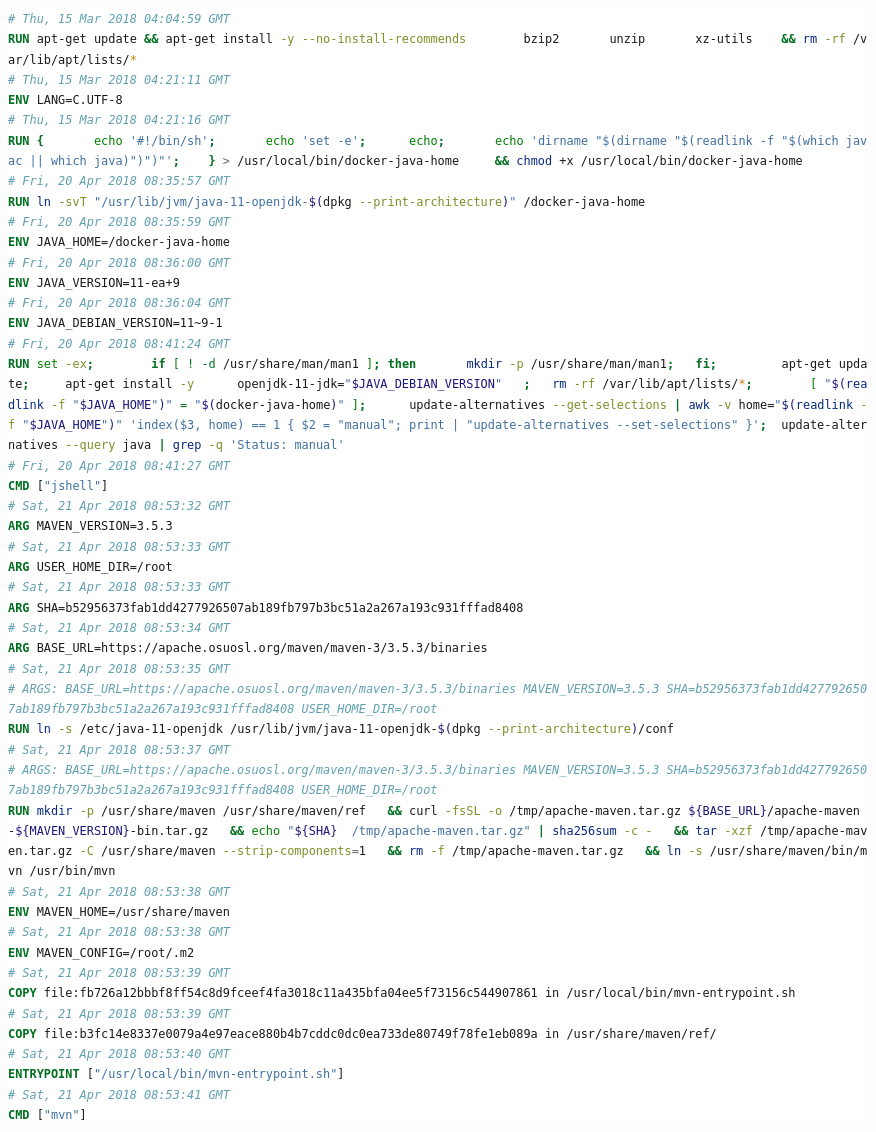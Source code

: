 ```dockerfile
# Thu, 15 Mar 2018 04:04:59 GMT
RUN apt-get update && apt-get install -y --no-install-recommends 		bzip2 		unzip 		xz-utils 	&& rm -rf /var/lib/apt/lists/*
# Thu, 15 Mar 2018 04:21:11 GMT
ENV LANG=C.UTF-8
# Thu, 15 Mar 2018 04:21:16 GMT
RUN { 		echo '#!/bin/sh'; 		echo 'set -e'; 		echo; 		echo 'dirname "$(dirname "$(readlink -f "$(which javac || which java)")")"'; 	} > /usr/local/bin/docker-java-home 	&& chmod +x /usr/local/bin/docker-java-home
# Fri, 20 Apr 2018 08:35:57 GMT
RUN ln -svT "/usr/lib/jvm/java-11-openjdk-$(dpkg --print-architecture)" /docker-java-home
# Fri, 20 Apr 2018 08:35:59 GMT
ENV JAVA_HOME=/docker-java-home
# Fri, 20 Apr 2018 08:36:00 GMT
ENV JAVA_VERSION=11-ea+9
# Fri, 20 Apr 2018 08:36:04 GMT
ENV JAVA_DEBIAN_VERSION=11~9-1
# Fri, 20 Apr 2018 08:41:24 GMT
RUN set -ex; 		if [ ! -d /usr/share/man/man1 ]; then 		mkdir -p /usr/share/man/man1; 	fi; 		apt-get update; 	apt-get install -y 		openjdk-11-jdk="$JAVA_DEBIAN_VERSION" 	; 	rm -rf /var/lib/apt/lists/*; 		[ "$(readlink -f "$JAVA_HOME")" = "$(docker-java-home)" ]; 		update-alternatives --get-selections | awk -v home="$(readlink -f "$JAVA_HOME")" 'index($3, home) == 1 { $2 = "manual"; print | "update-alternatives --set-selections" }'; 	update-alternatives --query java | grep -q 'Status: manual'
# Fri, 20 Apr 2018 08:41:27 GMT
CMD ["jshell"]
# Sat, 21 Apr 2018 08:53:32 GMT
ARG MAVEN_VERSION=3.5.3
# Sat, 21 Apr 2018 08:53:33 GMT
ARG USER_HOME_DIR=/root
# Sat, 21 Apr 2018 08:53:33 GMT
ARG SHA=b52956373fab1dd4277926507ab189fb797b3bc51a2a267a193c931fffad8408
# Sat, 21 Apr 2018 08:53:34 GMT
ARG BASE_URL=https://apache.osuosl.org/maven/maven-3/3.5.3/binaries
# Sat, 21 Apr 2018 08:53:35 GMT
# ARGS: BASE_URL=https://apache.osuosl.org/maven/maven-3/3.5.3/binaries MAVEN_VERSION=3.5.3 SHA=b52956373fab1dd4277926507ab189fb797b3bc51a2a267a193c931fffad8408 USER_HOME_DIR=/root
RUN ln -s /etc/java-11-openjdk /usr/lib/jvm/java-11-openjdk-$(dpkg --print-architecture)/conf
# Sat, 21 Apr 2018 08:53:37 GMT
# ARGS: BASE_URL=https://apache.osuosl.org/maven/maven-3/3.5.3/binaries MAVEN_VERSION=3.5.3 SHA=b52956373fab1dd4277926507ab189fb797b3bc51a2a267a193c931fffad8408 USER_HOME_DIR=/root
RUN mkdir -p /usr/share/maven /usr/share/maven/ref   && curl -fsSL -o /tmp/apache-maven.tar.gz ${BASE_URL}/apache-maven-${MAVEN_VERSION}-bin.tar.gz   && echo "${SHA}  /tmp/apache-maven.tar.gz" | sha256sum -c -   && tar -xzf /tmp/apache-maven.tar.gz -C /usr/share/maven --strip-components=1   && rm -f /tmp/apache-maven.tar.gz   && ln -s /usr/share/maven/bin/mvn /usr/bin/mvn
# Sat, 21 Apr 2018 08:53:38 GMT
ENV MAVEN_HOME=/usr/share/maven
# Sat, 21 Apr 2018 08:53:38 GMT
ENV MAVEN_CONFIG=/root/.m2
# Sat, 21 Apr 2018 08:53:39 GMT
COPY file:fb726a12bbbf8ff54c8d9fceef4fa3018c11a435bfa04ee5f73156c544907861 in /usr/local/bin/mvn-entrypoint.sh 
# Sat, 21 Apr 2018 08:53:39 GMT
COPY file:b3fc14e8337e0079a4e97eace880b4b7cddc0dc0ea733de80749f78fe1eb089a in /usr/share/maven/ref/ 
# Sat, 21 Apr 2018 08:53:40 GMT
ENTRYPOINT ["/usr/local/bin/mvn-entrypoint.sh"]
# Sat, 21 Apr 2018 08:53:41 GMT
CMD ["mvn"]
```
